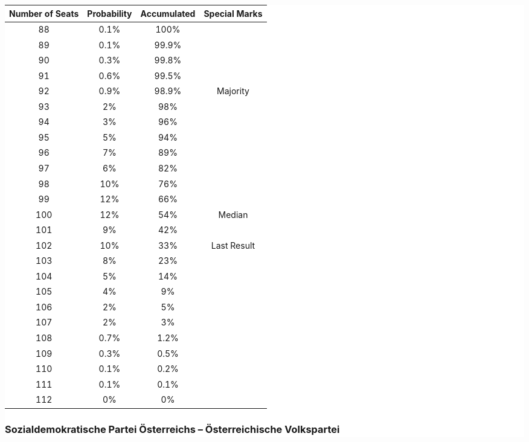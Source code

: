 | Number of Seats | Probability | Accumulated | Special Marks |
|:---------------:|:-----------:|:-----------:|:-------------:|
| 88 | 0.1% | 100% |  |
| 89 | 0.1% | 99.9% |  |
| 90 | 0.3% | 99.8% |  |
| 91 | 0.6% | 99.5% |  |
| 92 | 0.9% | 98.9% | Majority |
| 93 | 2% | 98% |  |
| 94 | 3% | 96% |  |
| 95 | 5% | 94% |  |
| 96 | 7% | 89% |  |
| 97 | 6% | 82% |  |
| 98 | 10% | 76% |  |
| 99 | 12% | 66% |  |
| 100 | 12% | 54% | Median |
| 101 | 9% | 42% |  |
| 102 | 10% | 33% | Last Result |
| 103 | 8% | 23% |  |
| 104 | 5% | 14% |  |
| 105 | 4% | 9% |  |
| 106 | 2% | 5% |  |
| 107 | 2% | 3% |  |
| 108 | 0.7% | 1.2% |  |
| 109 | 0.3% | 0.5% |  |
| 110 | 0.1% | 0.2% |  |
| 111 | 0.1% | 0.1% |  |
| 112 | 0% | 0% |  |

### Sozialdemokratische Partei Österreichs – Österreichische Volkspartei
